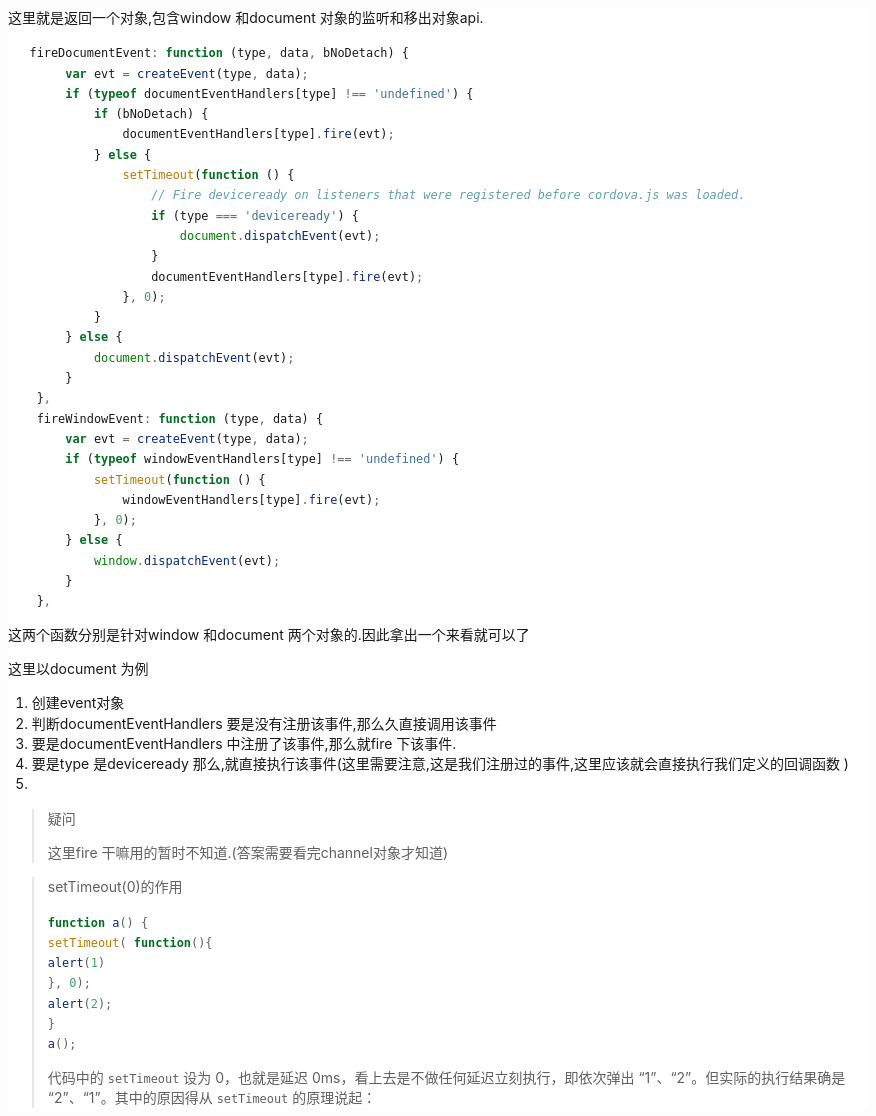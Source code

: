 这里就是返回一个对象,包含window 和document 对象的监听和移出对象api.



```js
   fireDocumentEvent: function (type, data, bNoDetach) {
        var evt = createEvent(type, data);
        if (typeof documentEventHandlers[type] !== 'undefined') {
            if (bNoDetach) {
                documentEventHandlers[type].fire(evt);
            } else {
                setTimeout(function () {
                    // Fire deviceready on listeners that were registered before cordova.js was loaded.
                    if (type === 'deviceready') {
                        document.dispatchEvent(evt);
                    }
                    documentEventHandlers[type].fire(evt);
                }, 0);
            }
        } else {
            document.dispatchEvent(evt);
        }
    },
    fireWindowEvent: function (type, data) {
        var evt = createEvent(type, data);
        if (typeof windowEventHandlers[type] !== 'undefined') {
            setTimeout(function () {
                windowEventHandlers[type].fire(evt);
            }, 0);
        } else {
            window.dispatchEvent(evt);
        }
    },
```



这两个函数分别是针对window 和document 两个对象的.因此拿出一个来看就可以了

这里以document 为例

1. 创建event对象
2. 判断documentEventHandlers 要是没有注册该事件,那么久直接调用该事件
3. 要是documentEventHandlers 中注册了该事件,那么就fire 下该事件.
4. 要是type 是deviceready 那么,就直接执行该事件(这里需要注意,这是我们注册过的事件,这里应该就会直接执行我们定义的回调函数 )
5. 

> 疑问
>
> 这里fire 干嘛用的暂时不知道.(答案需要看完channel对象才知道)



> setTimeout(0)的作用
>
> ```js
> function a() {
> setTimeout( function(){
> alert(1)
> }, 0);
> alert(2);
> }
> a();
> ```
>
> 代码中的 `setTimeout` 设为 0，也就是延迟 0ms，看上去是不做任何延迟立刻执行，即依次弹出 “1”、“2”。但实际的执行结果确是 “2”、“1”。其中的原因得从 `setTimeout` 的原理说起：
>